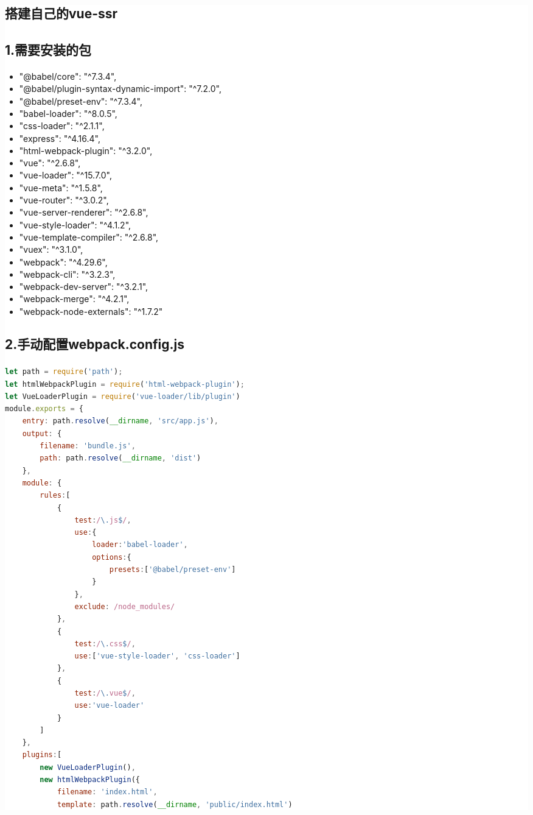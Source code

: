 ## 搭建自己的vue-ssr
## 1.需要安装的包
-  "@babel/core": "^7.3.4",
-  "@babel/plugin-syntax-dynamic-import": "^7.2.0",
-  "@babel/preset-env": "^7.3.4",
-  "babel-loader": "^8.0.5",
-  "css-loader": "^2.1.1",
-  "express": "^4.16.4",
-  "html-webpack-plugin": "^3.2.0",
-  "vue": "^2.6.8",
-  "vue-loader": "^15.7.0",
-  "vue-meta": "^1.5.8",
-  "vue-router": "^3.0.2",
-  "vue-server-renderer": "^2.6.8",
-  "vue-style-loader": "^4.1.2",
-  "vue-template-compiler": "^2.6.8",
-  "vuex": "^3.1.0",
-  "webpack": "^4.29.6",
-  "webpack-cli": "^3.2.3",
-  "webpack-dev-server": "^3.2.1",
-  "webpack-merge": "^4.2.1",
-  "webpack-node-externals": "^1.7.2"

## 2.手动配置webpack.config.js
```javascript
let path = require('path');
let htmlWebpackPlugin = require('html-webpack-plugin');
let VueLoaderPlugin = require('vue-loader/lib/plugin')
module.exports = {
	entry: path.resolve(__dirname, 'src/app.js'),
	output: {
		filename: 'bundle.js',
		path: path.resolve(__dirname, 'dist')
	},
	module: {
		rules:[
			{
				test:/\.js$/,
				use:{
					loader:'babel-loader',
					options:{
						presets:['@babel/preset-env']
					}
				},
				exclude: /node_modules/
			},
			{
				test:/\.css$/,
				use:['vue-style-loader', 'css-loader']
			},
			{
				test:/\.vue$/,
				use:'vue-loader'
			}
		]
	},
	plugins:[
		new VueLoaderPlugin(),
		new htmlWebpackPlugin({
			filename: 'index.html',
			template: path.resolve(__dirname, 'public/index.html')
```
